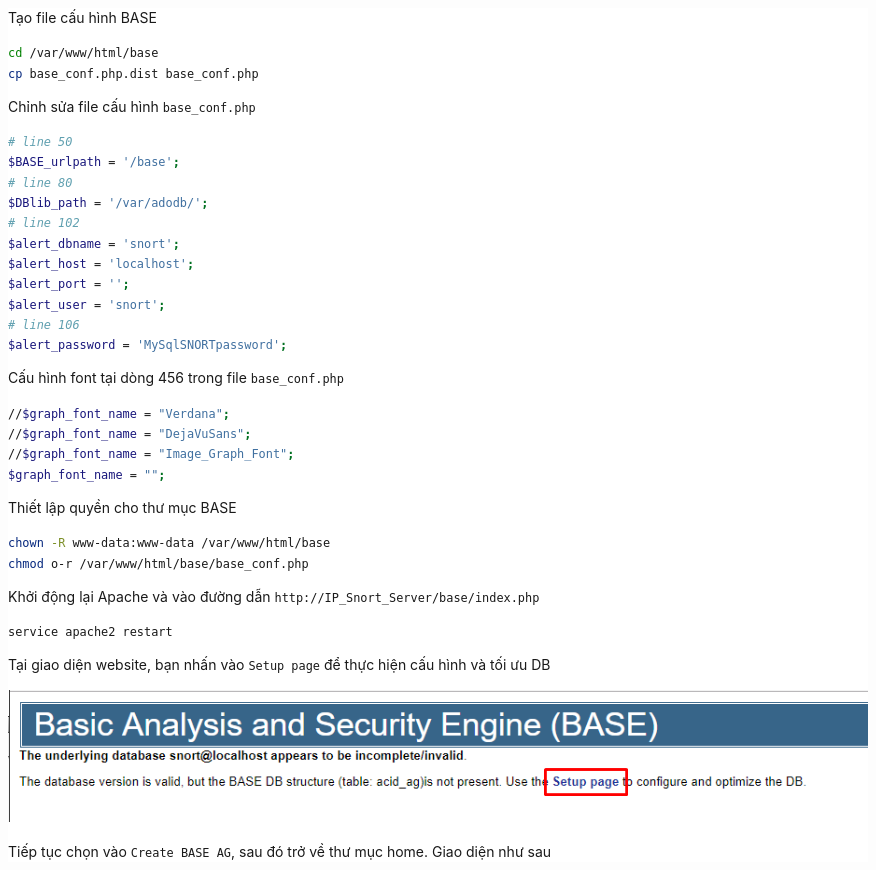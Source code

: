 Tạo file cấu hình BASE
```sh
cd /var/www/html/base
cp base_conf.php.dist base_conf.php
```

Chỉnh sửa file cấu hình `base_conf.php`
```sh
# line 50
$BASE_urlpath = '/base'; 
# line 80
$DBlib_path = '/var/adodb/';
# line 102
$alert_dbname = 'snort'; 
$alert_host = 'localhost';
$alert_port = '';
$alert_user = 'snort';
# line 106
$alert_password = 'MySqlSNORTpassword'; 
```

Cấu hình font tại dòng 456 trong file `base_conf.php`
```sh
//$graph_font_name = "Verdana";
//$graph_font_name = "DejaVuSans";
//$graph_font_name = "Image_Graph_Font";
$graph_font_name = "";
```

Thiết lập quyền cho thư mục BASE
```sh
chown -R www-data:www-data /var/www/html/base
chmod o-r /var/www/html/base/base_conf.php
```

Khởi động lại Apache và vào đường dẫn `http://IP_Snort_Server/base/index.php`
```sh
service apache2 restart
```

Tại giao diện website, bạn nhấn vào `Setup page` để thực hiện cấu hình và tối ưu DB

![Snort_BASE](../Images/Snort_BASE.png)

Tiếp tục chọn vào `Create BASE AG`, sau đó trở về thư mục home. Giao diện như sau
